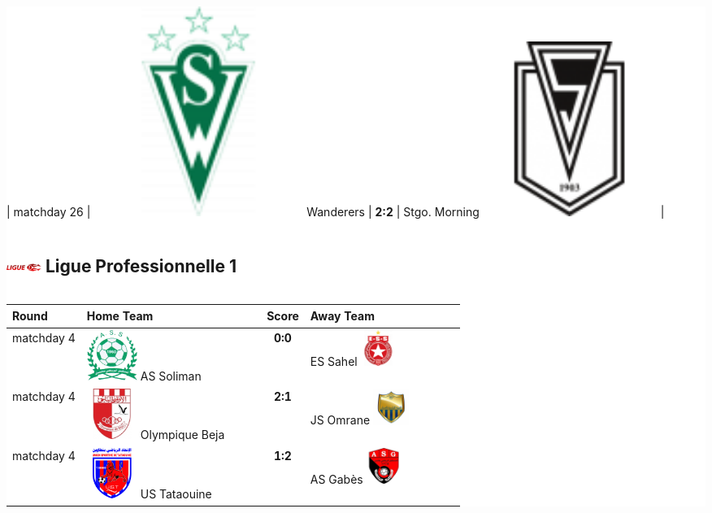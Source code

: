 | matchday 26 | <img src='https://github.com/salimt/Transfermarkt-ETL-and-LIVE-Scores/raw/main/live_scores/icons/Wanderers/Wanderers_icon.png' alt='Wanderers' width='30%' height='30%' /> Wanderers | **2:2** | Stgo. Morning <img src='https://github.com/salimt/Transfermarkt-ETL-and-LIVE-Scores/raw/main/live_scores/icons/Stgo. Morning/Stgo. Morning_icon.png' alt='Stgo. Morning' width='25%' height='25%' /> |

</div>

## <img src='https://github.com/salimt/Transfermarkt-ETL-and-LIVE-Scores/raw/main/live_scores/icons/Ligue Professionnelle 1/Ligue Professionnelle 1_icon.png' alt='Ligue Professionnelle 1' style='width:5%; height:5%; display:inline-block; vertical-align:middle;' /> Ligue Professionnelle 1

<div align='center'>

| Round | Home Team | Score | Away Team |
|:------|:----------|:-----:|:----------|
| matchday 4 | <img src='https://github.com/salimt/Transfermarkt-ETL-and-LIVE-Scores/raw/main/live_scores/icons/AS Soliman/AS Soliman_icon.png' alt='AS Soliman' width='30%' height='30%' /> AS Soliman | **0:0** | ES Sahel <img src='https://github.com/salimt/Transfermarkt-ETL-and-LIVE-Scores/raw/main/live_scores/icons/ES Sahel/ES Sahel_icon.png' alt='ES Sahel' width='25%' height='25%' /> |
| matchday 4 | <img src='https://github.com/salimt/Transfermarkt-ETL-and-LIVE-Scores/raw/main/live_scores/icons/Olympique Beja/Olympique Beja_icon.png' alt='Olympique Beja' width='30%' height='30%' /> Olympique Beja | **2:1** | JS Omrane <img src='https://github.com/salimt/Transfermarkt-ETL-and-LIVE-Scores/raw/main/live_scores/icons/JS Omrane/JS Omrane_icon.png' alt='JS Omrane' width='25%' height='25%' /> |
| matchday 4 | <img src='https://github.com/salimt/Transfermarkt-ETL-and-LIVE-Scores/raw/main/live_scores/icons/US Tataouine/US Tataouine_icon.png' alt='US Tataouine' width='30%' height='30%' /> US Tataouine | **1:2** | AS Gabès <img src='https://github.com/salimt/Transfermarkt-ETL-and-LIVE-Scores/raw/main/live_scores/icons/AS Gabès/AS Gabès_icon.png' alt='AS Gabès' width='25%' height='25%' /> |